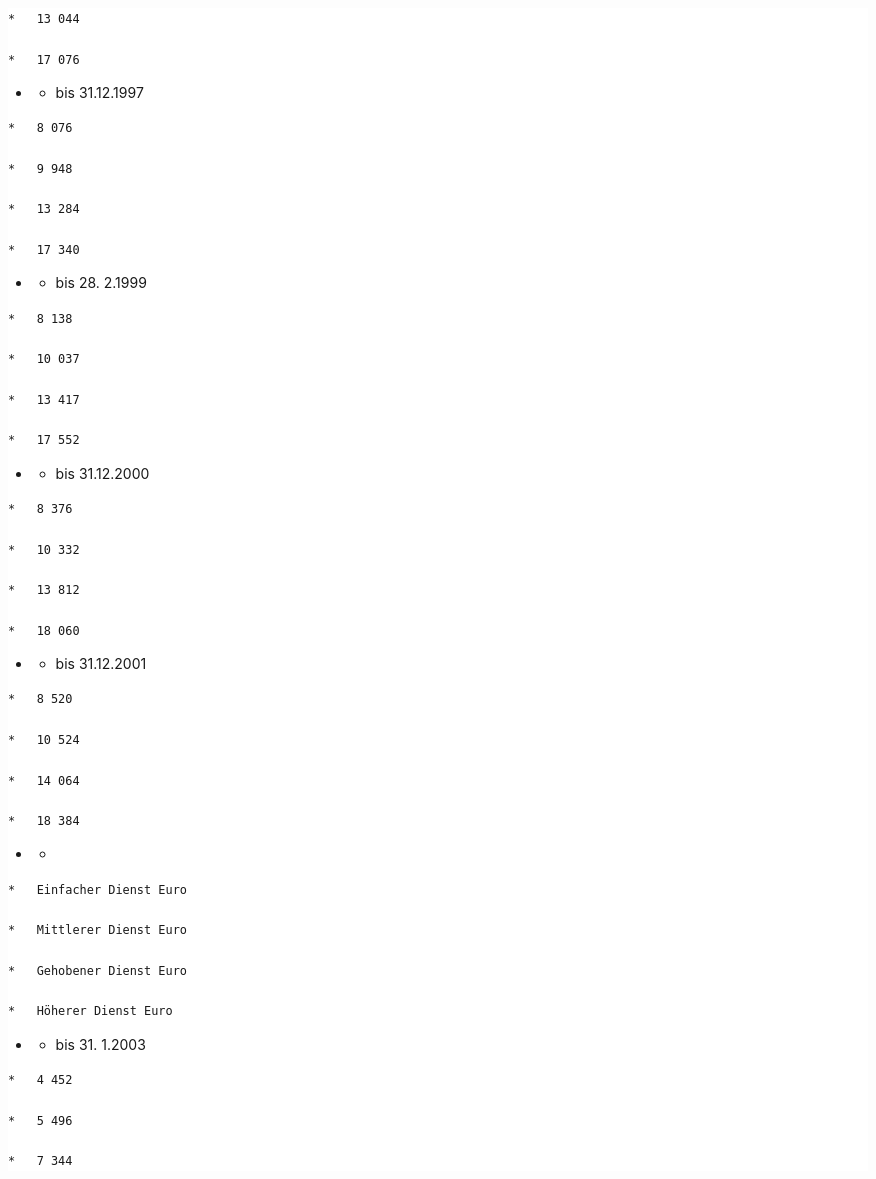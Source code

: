     *   13 044

    *   17 076


*    *   bis 31.12.1997

    *   8 076

    *   9 948

    *   13 284

    *   17 340


*    *   bis 28. 2.1999

    *   8 138

    *   10 037

    *   13 417

    *   17 552


*    *   bis 31.12.2000

    *   8 376

    *   10 332

    *   13 812

    *   18 060


*    *   bis 31.12.2001

    *   8 520

    *   10 524

    *   14 064

    *   18 384


*    *
    *   Einfacher Dienst Euro

    *   Mittlerer Dienst Euro

    *   Gehobener Dienst Euro

    *   Höherer Dienst Euro


*    *   bis 31. 1.2003

    *   4 452

    *   5 496

    *   7 344
